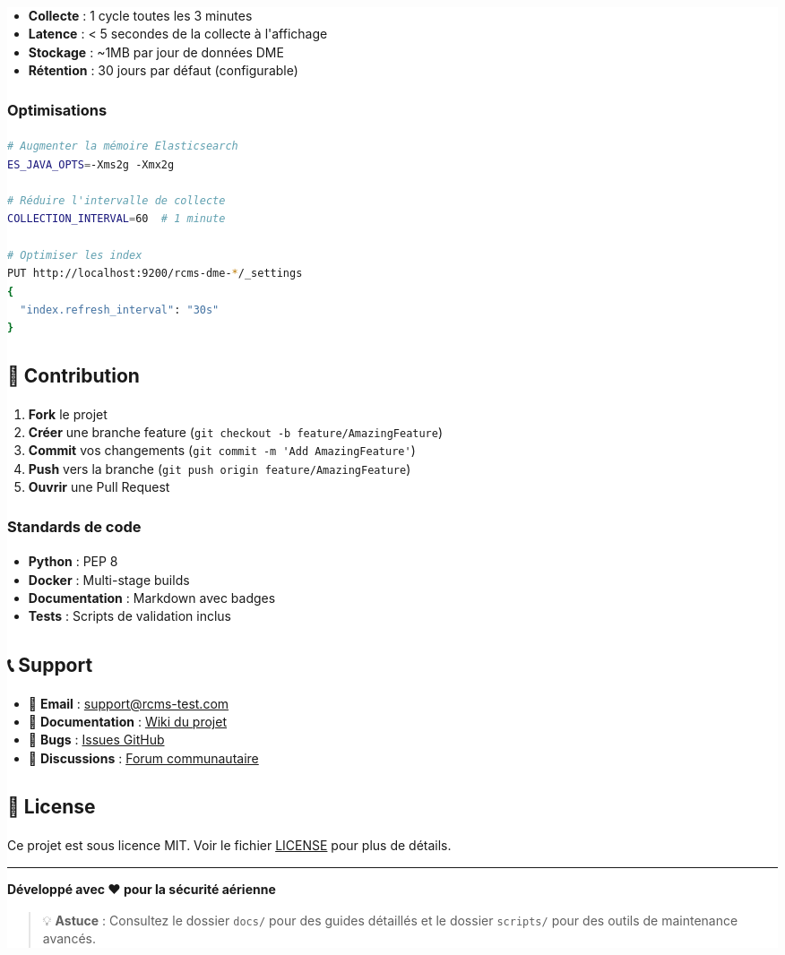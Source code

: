 - **Collecte** : 1 cycle toutes les 3 minutes
- **Latence** : < 5 secondes de la collecte à l'affichage
- **Stockage** : ~1MB par jour de données DME
- **Rétention** : 30 jours par défaut (configurable)

### Optimisations

```bash
# Augmenter la mémoire Elasticsearch
ES_JAVA_OPTS=-Xms2g -Xmx2g

# Réduire l'intervalle de collecte
COLLECTION_INTERVAL=60  # 1 minute

# Optimiser les index
PUT http://localhost:9200/rcms-dme-*/_settings
{
  "index.refresh_interval": "30s"
}
```

## 🤝 Contribution

1. **Fork** le projet
2. **Créer** une branche feature (`git checkout -b feature/AmazingFeature`)
3. **Commit** vos changements (`git commit -m 'Add AmazingFeature'`)
4. **Push** vers la branche (`git push origin feature/AmazingFeature`)
5. **Ouvrir** une Pull Request

### Standards de code

- **Python** : PEP 8
- **Docker** : Multi-stage builds
- **Documentation** : Markdown avec badges
- **Tests** : Scripts de validation inclus

## 📞 Support

- 📧 **Email** : support@rcms-test.com
- 📖 **Documentation** : [Wiki du projet](https://claude.ai/chat/docs/)
- 🐛 **Bugs** : [Issues GitHub](https://claude.ai/chat/issues)
- 💬 **Discussions** : [Forum communautaire](https://claude.ai/chat/discussions)

## 📄 License

Ce projet est sous licence MIT. Voir le fichier [LICENSE](https://claude.ai/chat/LICENSE) pour plus de détails.

------

**Développé avec ❤️ pour la sécurité aérienne**

> 💡 **Astuce** : Consultez le dossier `docs/` pour des guides détaillés et le dossier `scripts/` pour des outils de maintenance avancés.